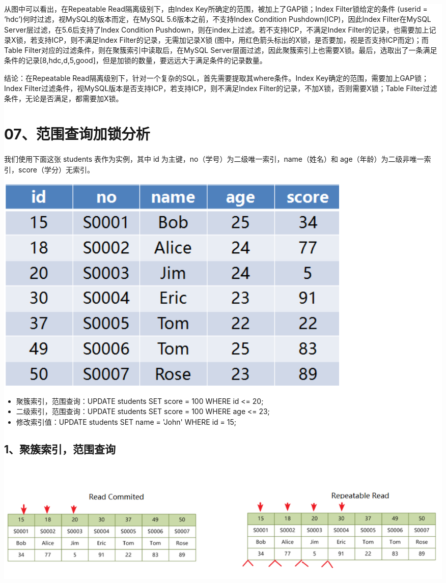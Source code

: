 
从图中可以看出，在Repeatable Read隔离级别下，由Index Key所确定的范围，被加上了GAP锁；Index Filter锁给定的条件 (userid = ‘hdc’)何时过滤，视MySQL的版本而定，在MySQL 5.6版本之前，不支持Index Condition Pushdown(ICP)，因此Index Filter在MySQL Server层过滤，在5.6后支持了Index Condition Pushdown，则在index上过滤。若不支持ICP，不满足Index Filter的记录，也需要加上记录X锁，若支持ICP，则不满足Index Filter的记录，无需加记录X锁 (图中，用红色箭头标出的X锁，是否要加，视是否支持ICP而定)；而Table Filter对应的过滤条件，则在聚簇索引中读取后，在MySQL Server层面过滤，因此聚簇索引上也需要X锁。最后，选取出了一条满足条件的记录[8,hdc,d,5,good]，但是加锁的数量，要远远大于满足条件的记录数量。


结论：在Repeatable Read隔离级别下，针对一个复杂的SQL，首先需要提取其where条件。Index Key确定的范围，需要加上GAP锁；Index Filter过滤条件，视MySQL版本是否支持ICP，若支持ICP，则不满足Index Filter的记录，不加X锁，否则需要X锁；Table Filter过滤条件，无论是否满足，都需要加X锁。


# 07、范围查询加锁分析

我们使用下面这张 students 表作为实例，其中 id 为主键，no（学号）为二级唯一索引，name（姓名）和 age（年龄）为二级非唯一索引，score（学分）无索引。

![](../../pic/2021-01-30/2021-01-30-21-07-04.png)

- 聚簇索引，范围查询：UPDATE students SET score = 100 WHERE id <= 20;
- 二级索引，范围查询：UPDATE students SET score = 100 WHERE age <= 23;
- 修改索引值：UPDATE students SET name = 'John' WHERE id = 15;


## 1、聚簇索引，范围查询

![](../../pic/2021-01-30/2021-01-30-21-08-20.png)

